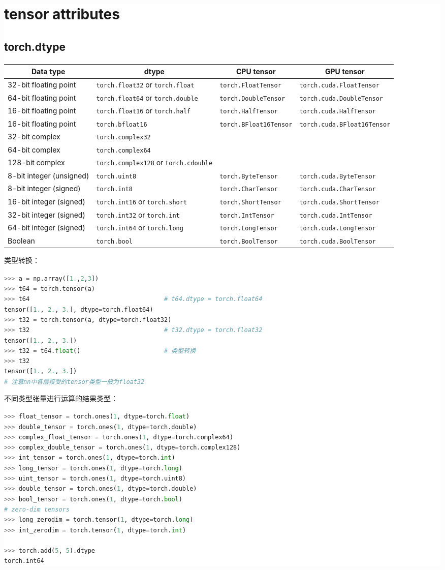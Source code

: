

# tensor attributes

## torch.dtype

| Data type                | dtype                                 | CPU tensor             | GPU tensor                  |
| ------------------------ | ------------------------------------- | ---------------------- | --------------------------- |
| 32-bit floating point    | `torch.float32` or `torch.float`      | `torch.FloatTensor`    | `torch.cuda.FloatTensor`    |
| 64-bit floating point    | `torch.float64` or `torch.double`     | `torch.DoubleTensor`   | `torch.cuda.DoubleTensor`   |
| 16-bit floating point    | `torch.float16` or `torch.half`       | `torch.HalfTensor`     | `torch.cuda.HalfTensor`     |
| 16-bit floating point    | `torch.bfloat16`                      | `torch.BFloat16Tensor` | `torch.cuda.BFloat16Tensor` |
| 32-bit complex           | `torch.complex32`                     |                        |                             |
| 64-bit complex           | `torch.complex64`                     |                        |                             |
| 128-bit complex          | `torch.complex128` or `torch.cdouble` |                        |                             |
| 8-bit integer (unsigned) | `torch.uint8`                         | `torch.ByteTensor`     | `torch.cuda.ByteTensor`     |
| 8-bit integer (signed)   | `torch.int8`                          | `torch.CharTensor`     | `torch.cuda.CharTensor`     |
| 16-bit integer (signed)  | `torch.int16` or `torch.short`        | `torch.ShortTensor`    | `torch.cuda.ShortTensor`    |
| 32-bit integer (signed)  | `torch.int32` or `torch.int`          | `torch.IntTensor`      | `torch.cuda.IntTensor`      |
| 64-bit integer (signed)  | `torch.int64` or `torch.long`         | `torch.LongTensor`     | `torch.cuda.LongTensor`     |
| Boolean                  | `torch.bool`                          | `torch.BoolTensor`     | `torch.cuda.BoolTensor`     |

类型转换：

```python
>>> a = np.array([1.,2,3])
>>> t64 = torch.tensor(a)
>>> t64                                     # t64.dtype = torch.float64
tensor([1., 2., 3.], dtype=torch.float64)
>>> t32 = torch.tensor(a, dtype=torch.float32)
>>> t32                                     # t32.dtype = torch.float32
tensor([1., 2., 3.])
>>> t32 = t64.float()                       # 类型转换
>>> t32
tensor([1., 2., 3.])
# 注意nn中各层接受的tensor类型一般为float32
```

不同类型张量进行运算的结果类型：

```python
>>> float_tensor = torch.ones(1, dtype=torch.float)
>>> double_tensor = torch.ones(1, dtype=torch.double)
>>> complex_float_tensor = torch.ones(1, dtype=torch.complex64)
>>> complex_double_tensor = torch.ones(1, dtype=torch.complex128)
>>> int_tensor = torch.ones(1, dtype=torch.int)
>>> long_tensor = torch.ones(1, dtype=torch.long)
>>> uint_tensor = torch.ones(1, dtype=torch.uint8)
>>> double_tensor = torch.ones(1, dtype=torch.double)
>>> bool_tensor = torch.ones(1, dtype=torch.bool)
# zero-dim tensors
>>> long_zerodim = torch.tensor(1, dtype=torch.long)
>>> int_zerodim = torch.tensor(1, dtype=torch.int)

>>> torch.add(5, 5).dtype
torch.int64
```